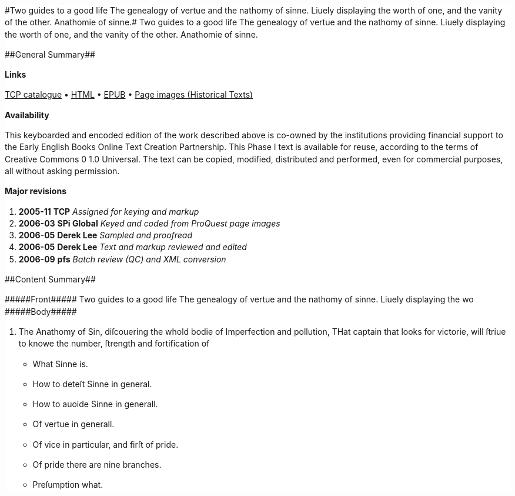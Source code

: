 #Two guides to a good life The genealogy of vertue and the nathomy of sinne. Liuely displaying the worth of one, and the vanity of the other. Anathomie of sinne.#
Two guides to a good life The genealogy of vertue and the nathomy of sinne. Liuely displaying the worth of one, and the vanity of the other.
Anathomie of sinne.

##General Summary##

**Links**

[TCP catalogue](http://www.ota.ox.ac.uk/tcp/)  • 
[HTML](http://tei.it.ox.ac.uk/tcp/Texts-HTML/free/A02/A02339.html)  • 
[EPUB](http://tei.it.ox.ac.uk/tcp/Texts-EPUB/free/A02/A02339.epub) • 
[Page images (Historical Texts)](https://data.historicaltexts.jisc.ac.uk/view?pubId=eebo-99853854e&pageId=eebo-99853854e-19252-1)

**Availability**

This keyboarded and encoded edition of the
	       work described above is co-owned by the institutions
	       providing financial support to the Early English Books
	       Online Text Creation Partnership. This Phase I text is
	       available for reuse, according to the terms of Creative
	       Commons 0 1.0 Universal. The text can be copied,
	       modified, distributed and performed, even for
	       commercial purposes, all without asking permission.

**Major revisions**

1. __2005-11__ __TCP__ *Assigned for keying and markup*
1. __2006-03__ __SPi Global__ *Keyed and coded from ProQuest page images*
1. __2006-05__ __Derek Lee__ *Sampled and proofread*
1. __2006-05__ __Derek Lee__ *Text and markup reviewed and edited*
1. __2006-09__ __pfs__ *Batch review (QC) and XML conversion*

##Content Summary##

#####Front#####
Two guides to a good life The genealogy of vertue and the nathomy of sinne. Liuely displaying the wo
#####Body#####

1. The Anathomy of Sin, diſcouering the whold bodie of Imperfection and pollution,
THat captain that looks for victorie, will ſtriue to knowe the number, ſtrength and fortification of
      * What Sinne is.

      * How to deteſt Sinne in general.

      * How to auoide Sinne in generall.

      * Of vertue in generall.

      * Of vice in particular, and firſt of pride.

      * Of pride there are nine branches.

      * Preſumption what.
